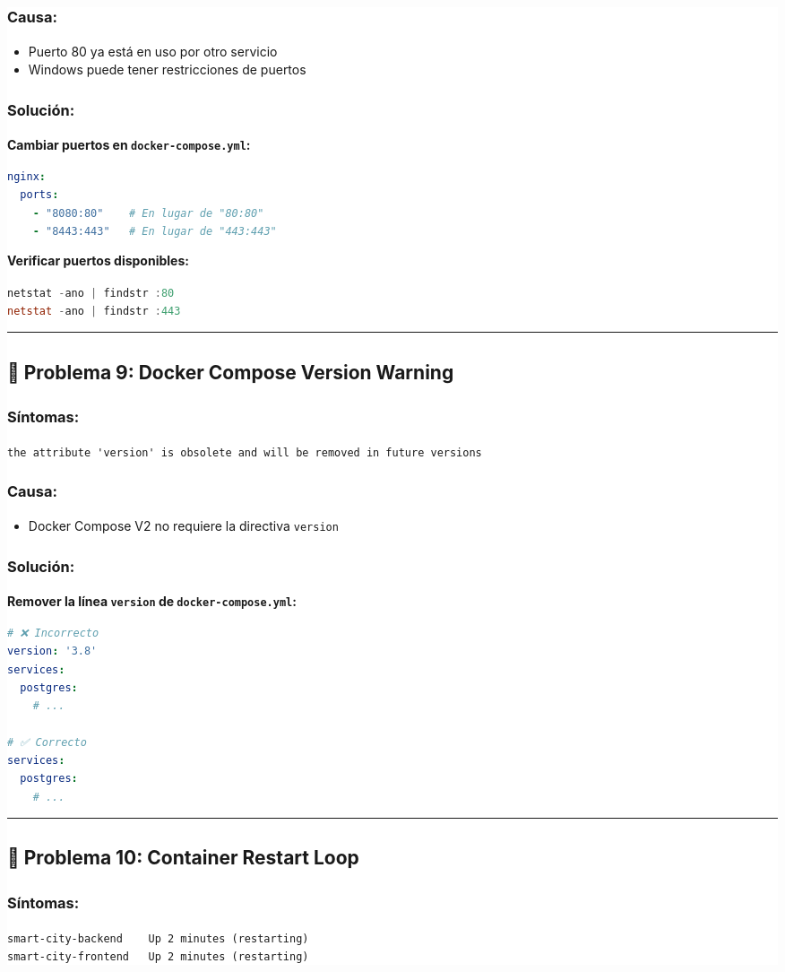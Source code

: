 ### **Causa:**
- Puerto 80 ya está en uso por otro servicio
- Windows puede tener restricciones de puertos

### **Solución:**
**Cambiar puertos en `docker-compose.yml`:**
```yaml
nginx:
  ports:
    - "8080:80"    # En lugar de "80:80"
    - "8443:443"   # En lugar de "443:443"
```

**Verificar puertos disponibles:**
```powershell
netstat -ano | findstr :80
netstat -ano | findstr :443
```

---

## 🚨 **Problema 9: Docker Compose Version Warning**

### **Síntomas:**
```
the attribute 'version' is obsolete and will be removed in future versions
```

### **Causa:**
- Docker Compose V2 no requiere la directiva `version`

### **Solución:**
**Remover la línea `version` de `docker-compose.yml`:**
```yaml
# ❌ Incorrecto
version: '3.8'
services:
  postgres:
    # ...

# ✅ Correcto
services:
  postgres:
    # ...
```

---

## 🚨 **Problema 10: Container Restart Loop**

### **Síntomas:**
```
smart-city-backend    Up 2 minutes (restarting)
smart-city-frontend   Up 2 minutes (restarting)
```
